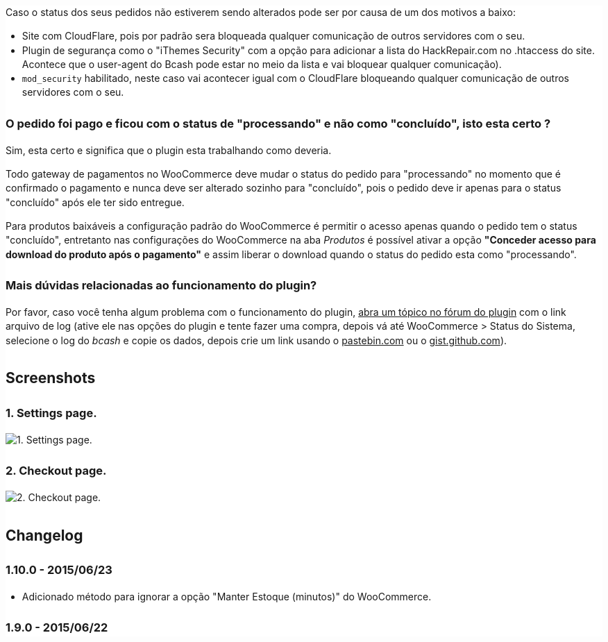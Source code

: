 Caso o status dos seus pedidos não estiverem sendo alterados pode ser por causa de um dos motivos a baixo:

* Site com CloudFlare, pois por padrão sera bloqueada qualquer comunicação de outros servidores com o seu.
* Plugin de segurança como o "iThemes Security" com a opção para adicionar a lista do HackRepair.com no .htaccess do site. Acontece que o user-agent do Bcash pode estar no meio da lista e vai bloquear qualquer comunicação).
* `mod_security` habilitado, neste caso vai acontecer igual com o CloudFlare bloqueando qualquer comunicação de outros servidores com o seu.

### O pedido foi pago e ficou com o status de "processando" e não como "concluído", isto esta certo ? ###

Sim, esta certo e significa que o plugin esta trabalhando como deveria.

Todo gateway de pagamentos no WooCommerce deve mudar o status do pedido para "processando" no momento que é confirmado o pagamento e nunca deve ser alterado sozinho para "concluído", pois o pedido deve ir apenas para o status "concluído" após ele ter sido entregue.

Para produtos baixáveis a configuração padrão do WooCommerce é permitir o acesso apenas quando o pedido tem o status "concluído", entretanto nas configurações do WooCommerce na aba *Produtos* é possível ativar a opção **"Conceder acesso para download do produto após o pagamento"** e assim liberar o download quando o status do pedido esta como "processando".

### Mais dúvidas relacionadas ao funcionamento do plugin? ###

Por favor, caso você tenha algum problema com o funcionamento do plugin, [abra um tópico no fórum do plugin](https://wordpress.org/support/plugin/woocommerce-bcash#postform) com o link arquivo de log (ative ele nas opções do plugin e tente fazer uma compra, depois vá até WooCommerce > Status do Sistema, selecione o log do *bcash* e copie os dados, depois crie um link usando o [pastebin.com](http://pastebin.com) ou o [gist.github.com](http://gist.github.com)).

## Screenshots ##

### 1. Settings page. ###
![1. Settings page.](http://ps.w.org/woocommerce-bcash/assets/screenshot-1.png)

### 2. Checkout page. ###
![2. Checkout page.](http://ps.w.org/woocommerce-bcash/assets/screenshot-2.png)


## Changelog ##

### 1.10.0 - 2015/06/23 ###

* Adicionado método para ignorar a opção "Manter Estoque (minutos)" do WooCommerce.

### 1.9.0 - 2015/06/22 ###
